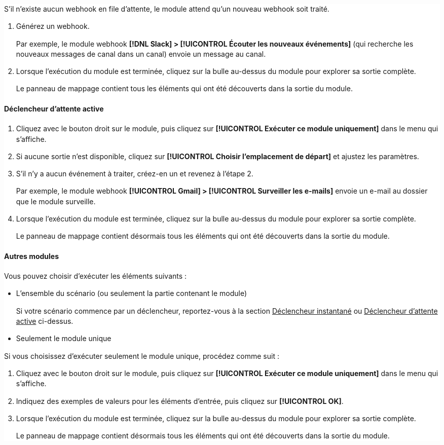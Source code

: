    S’il n’existe aucun webhook en file d’attente, le module attend qu’un nouveau webhook soit traité.

1. Générez un webhook.

   Par exemple, le module webhook **[!DNL Slack] > [!UICONTROL Écouter les nouveaux événements]** (qui recherche les nouveaux messages de canal dans un canal) envoie un message au canal.

1. Lorsque l’exécution du module est terminée, cliquez sur la bulle au-dessus du module pour explorer sa sortie complète.

   Le panneau de mappage contient tous les éléments qui ont été découverts dans la sortie du module.

#### Déclencheur d’attente active

1. Cliquez avec le bouton droit sur le module, puis cliquez sur **[!UICONTROL Exécuter ce module uniquement]** dans le menu qui s’affiche.
1. Si aucune sortie n’est disponible, cliquez sur **[!UICONTROL Choisir l’emplacement de départ]** et ajustez les paramètres.
1. S’il n’y a aucun événement à traiter, créez-en un et revenez à l’étape 2.

   Par exemple, le module webhook **[!UICONTROL Gmail] > [!UICONTROL Surveiller les e-mails]** envoie un e-mail au dossier que le module surveille.

1. Lorsque l’exécution du module est terminée, cliquez sur la bulle au-dessus du module pour explorer sa sortie complète.

   Le panneau de mappage contient désormais tous les éléments qui ont été découverts dans la sortie du module.

#### Autres modules

Vous pouvez choisir d’exécuter les éléments suivants :

* L’ensemble du scénario (ou seulement la partie contenant le module)

  Si votre scénario commence par un déclencheur, reportez-vous à la section [Déclencheur instantané](#instant-trigger) ou [Déclencheur d’attente active](#polling-trigger) ci-dessus.

* Seulement le module unique

Si vous choisissez d’exécuter seulement le module unique, procédez comme suit :

1. Cliquez avec le bouton droit sur le module, puis cliquez sur **[!UICONTROL Exécuter ce module uniquement]** dans le menu qui s’affiche.
1. Indiquez des exemples de valeurs pour les éléments d’entrée, puis cliquez sur **[!UICONTROL OK]**.
1. Lorsque l’exécution du module est terminée, cliquez sur la bulle au-dessus du module pour explorer sa sortie complète.

   Le panneau de mappage contient désormais tous les éléments qui ont été découverts dans la sortie du module.
